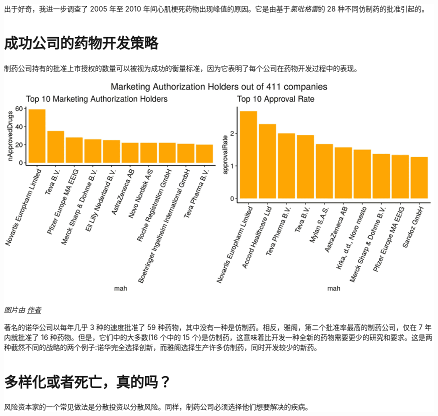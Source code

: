 出于好奇，我进一步调查了 2005 年至 2010 年间心肌梗死药物出现峰值的原因。它是由基于*氯吡格雷*的 28 种不同仿制药的批准引起的。

# 成功公司的药物开发策略

制药公司持有的批准上市授权的数量可以被视为成功的衡量标准，因为它表明了每个公司在药物开发过程中的表现。

![](img/95455230e4bf14cfbafe0c90482ccfdd.png)

*图片由* [*作者*](https://medium.com/@miquelangladagirotto)

著名的诺华公司以每年几乎 3 种的速度批准了 59 种药物，其中没有一种是仿制药。相反，雅阁，第二个批准率最高的制药公司，仅在 7 年内就批准了 16 种药物。但是，它们中的大多数(16 个中的 15 个)是仿制药，这意味着比开发一种全新的药物需要更少的研究和要求。这是两种截然不同的战略的两个例子:诺华完全选择创新，而雅阁选择生产许多仿制药，同时开发较少的新药。

# 多样化或者死亡，真的吗？

风险资本家的一个常见做法是分散投资以分散风险。同样，制药公司必须选择他们想要解决的疾病。
